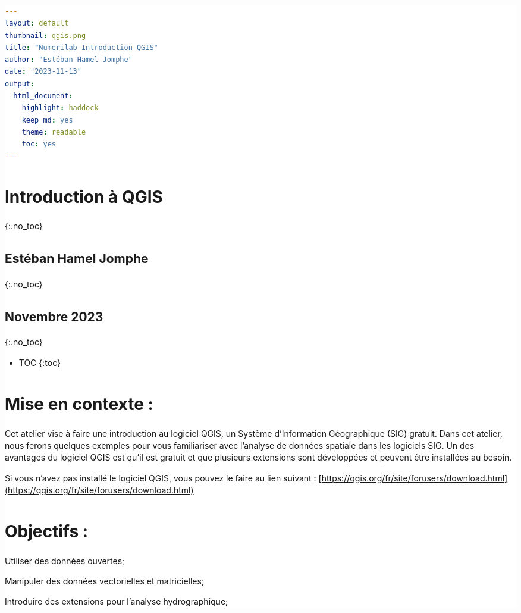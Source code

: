 ```yaml
---
layout: default
thumbnail: qgis.png
title: "Numerilab Introduction QGIS"
author: "Estéban Hamel Jomphe"
date: "2023-11-13"
output:
  html_document:
    highlight: haddock
    keep_md: yes
    theme: readable
    toc: yes
---
```


# Introduction à QGIS
{:.no_toc}

## Estéban Hamel Jomphe
{:.no_toc}

## Novembre 2023
{:.no_toc}

* TOC
{:toc}

# Mise en contexte :

Cet atelier vise à faire une introduction au logiciel QGIS, un Système d’Information Géographique (SIG)
gratuit. Dans cet atelier, nous ferons quelques exemples pour vous familiariser avec l’analyse de données
spatiale dans les logiciels SIG. Un des avantages du logiciel QGIS est qu’il est gratuit et que plusieurs
extensions sont développées et peuvent être installées au besoin.

Si vous n’avez pas installé le logiciel QGIS, vous pouvez le faire au lien suivant :
[https://qgis.org/fr/site/forusers/download.html](https://qgis.org/fr/site/forusers/download.html)

# Objectifs :

Utiliser des données ouvertes;

Manipuler des données vectorielles et matricielles;

Introduire des extensions pour l’analyse hydrographique;
